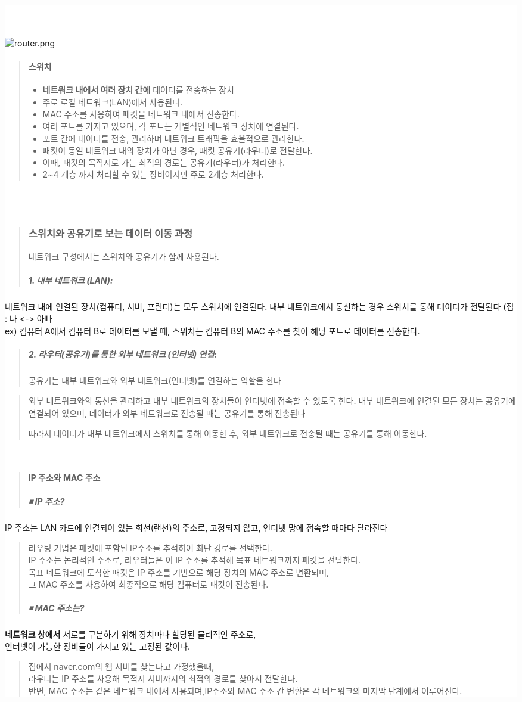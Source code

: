 
<br><br>

![router.png](https://github.com/user-attachments/assets/b48a0a42-7f85-4d88-94be-a67afb059cea)

> #### 스위치
> - **네트워크 내에서 여러 장치 간에** 데이터를 전송하는 장치
> - 주로 로컬 네트워크(LAN)에서 사용된다. 
> - MAC 주소를 사용하여 패킷을 네트워크 내에서 전송한다.
> - 여러 포트를 가지고 있으며, 각 포트는 개별적인 네트워크 장치에 연결된다.
> - 포트 간에 데이터를 전송, 관리하며 네트워크 트래픽을 효율적으로 관리한다.
> - 패킷이 동일 네트워크 내의 장치가 아닌 경우, 패킷 공유기(라우터)로 전달한다.
> - 이때, 패킷의 목적지로 가는 최적의 경로는 공유기(라우터)가 처리한다.
> - 2~4 계층 까지 처리할 수 있는 장비이지만 주로 2계층 처리한다.
  
<br><br>

>### 스위치와 공유기로 보는 데이터 이동 과정
> 네트워크 구성에서는 스위치와 공유기가 함께 사용된다.
> 
> ##### 1. 내부 네트워크 (LAN):
   네트워크 내에 연결된 장치(컴퓨터, 서버, 프린터)는 모두 스위치에 연결된다.
   내부 네트워크에서 통신하는 경우 스위치를 통해 데이터가 전달된다 (집 : 나 <-> 아빠  
   ex) 컴퓨터 A에서 컴퓨터 B로 데이터를 보낼 때,
   스위치는 컴퓨터 B의 MAC 주소를 찾아 해당 포트로 데이터를 전송한다.
> 
> ##### 2. 라우터(공유기)를 통한 외부 네트워크 (인터넷) 연결:
>  공유기는 내부 네트워크와 외부 네트워크(인터넷)를 연결하는 역할을 한다   

>  외부 네트워크와의 통신을 관리하고 내부 네트워크의 장치들이 인터넷에 접속할 수 있도록 한다.
>  내부 네트워크에 연결된 모든 장치는 공유기에 연결되어 있으며,
>  데이터가 외부 네트워크로 전송될 때는 공유기를 통해 전송된다  
> 
> 따라서 데이터가 내부 네트워크에서 스위치를 통해 이동한 후, 외부 네트워크로 전송될 때는 공유기를 통해 이동한다.



<br>


> #### IP 주소와 MAC 주소
> ##### ◾️ IP 주소?
   IP 주소는 LAN 카드에 연결되어 있는 회선(랜선)의 주소로, 고정되지 않고, 인터넷 망에 접속할 때마다 달라진다

> 라우팅 기법은 패킷에 포함된 IP주소를 추적하여 최단 경로를 선택한다.  
> IP 주소는 논리적인 주소로, 라우터들은 이 IP 주소를 추적해 목표 네트워크까지 패킷을 전달한다.  
> 목표 네트워크에 도착한 패킷은 IP 주소를 기반으로 해당 장치의 MAC 주소로 변환되며,  
> 그 MAC 주소를 사용하여 최종적으로 해당 컴퓨터로 패킷이 전송된다.
>   
> ##### ◾️ MAC 주소는?
   **네트워크 상에서** 서로를 구분하기 위해 장치마다 할당된 물리적인 주소로,  
   인터넷이 가능한 장비들이 가지고 있는 고정된 값이다.  
>  
>  집에서 naver.com의 웹 서버를 찾는다고 가정했을때,   
>  라우터는 IP 주소를 사용해 목적지 서버까지의 최적의 경로를 찾아서 전달한다.  
>  반면, MAC 주소는 같은 네트워크 내에서 사용되며,IP주소와 MAC 주소 간 변환은 각 네트워크의 마지막 단계에서 이루어진다.
   